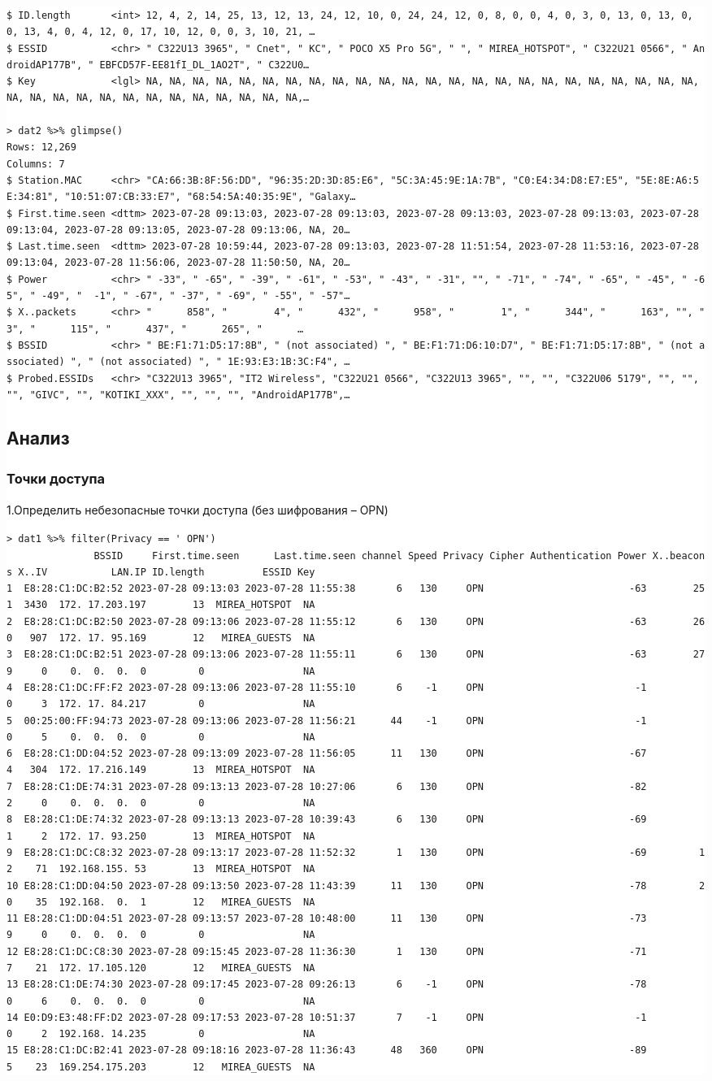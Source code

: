     $ ID.length       <int> 12, 4, 2, 14, 25, 13, 12, 13, 24, 12, 10, 0, 24, 24, 12, 0, 8, 0, 0, 4, 0, 3, 0, 13, 0, 13, 0, 0, 13, 4, 0, 4, 12, 0, 17, 10, 12, 0, 0, 3, 10, 21, …
    $ ESSID           <chr> " C322U13 3965", " Cnet", " KC", " POCO X5 Pro 5G", " ", " MIREA_HOTSPOT", " C322U21 0566", " AndroidAP177B", " EBFCD57F-EE81fI_DL_1AO2T", " C322U0…
    $ Key             <lgl> NA, NA, NA, NA, NA, NA, NA, NA, NA, NA, NA, NA, NA, NA, NA, NA, NA, NA, NA, NA, NA, NA, NA, NA, NA, NA, NA, NA, NA, NA, NA, NA, NA, NA, NA, NA, NA,…

    > dat2 %>% glimpse()
    Rows: 12,269
    Columns: 7
    $ Station.MAC     <chr> "CA:66:3B:8F:56:DD", "96:35:2D:3D:85:E6", "5C:3A:45:9E:1A:7B", "C0:E4:34:D8:E7:E5", "5E:8E:A6:5E:34:81", "10:51:07:CB:33:E7", "68:54:5A:40:35:9E", "Galaxy…
    $ First.time.seen <dttm> 2023-07-28 09:13:03, 2023-07-28 09:13:03, 2023-07-28 09:13:03, 2023-07-28 09:13:03, 2023-07-28 09:13:04, 2023-07-28 09:13:05, 2023-07-28 09:13:06, NA, 20…
    $ Last.time.seen  <dttm> 2023-07-28 10:59:44, 2023-07-28 09:13:03, 2023-07-28 11:51:54, 2023-07-28 11:53:16, 2023-07-28 09:13:04, 2023-07-28 11:56:06, 2023-07-28 11:50:50, NA, 20…
    $ Power           <chr> " -33", " -65", " -39", " -61", " -53", " -43", " -31", "", " -71", " -74", " -65", " -45", " -65", " -49", "  -1", " -67", " -37", " -69", " -55", " -57"…
    $ X..packets      <chr> "      858", "        4", "      432", "      958", "        1", "      344", "      163", "", "        3", "      115", "      437", "      265", "      …
    $ BSSID           <chr> " BE:F1:71:D5:17:8B", " (not associated) ", " BE:F1:71:D6:10:D7", " BE:F1:71:D5:17:8B", " (not associated) ", " (not associated) ", " 1E:93:E3:1B:3C:F4", …
    $ Probed.ESSIDs   <chr> "C322U13 3965", "IT2 Wireless", "C322U21 0566", "C322U13 3965", "", "", "C322U06 5179", "", "", "", "GIVC", "", "KOTIKI_XXX", "", "", "", "AndroidAP177B",…

## Анализ

### Точки доступа

1.Определить небезопасные точки доступа (без шифрования – OPN)

    > dat1 %>% filter(Privacy == ' OPN')
                   BSSID     First.time.seen      Last.time.seen channel Speed Privacy Cipher Authentication Power X..beacons X..IV           LAN.IP ID.length          ESSID Key
    1  E8:28:C1:DC:B2:52 2023-07-28 09:13:03 2023-07-28 11:55:38       6   130     OPN                         -63        251  3430  172. 17.203.197        13  MIREA_HOTSPOT  NA
    2  E8:28:C1:DC:B2:50 2023-07-28 09:13:06 2023-07-28 11:55:12       6   130     OPN                         -63        260   907  172. 17. 95.169        12   MIREA_GUESTS  NA
    3  E8:28:C1:DC:B2:51 2023-07-28 09:13:06 2023-07-28 11:55:11       6   130     OPN                         -63        279     0    0.  0.  0.  0         0                 NA
    4  E8:28:C1:DC:FF:F2 2023-07-28 09:13:06 2023-07-28 11:55:10       6    -1     OPN                          -1          0     3  172. 17. 84.217         0                 NA
    5  00:25:00:FF:94:73 2023-07-28 09:13:06 2023-07-28 11:56:21      44    -1     OPN                          -1          0     5    0.  0.  0.  0         0                 NA
    6  E8:28:C1:DD:04:52 2023-07-28 09:13:09 2023-07-28 11:56:05      11   130     OPN                         -67          4   304  172. 17.216.149        13  MIREA_HOTSPOT  NA
    7  E8:28:C1:DE:74:31 2023-07-28 09:13:13 2023-07-28 10:27:06       6   130     OPN                         -82          2     0    0.  0.  0.  0         0                 NA
    8  E8:28:C1:DE:74:32 2023-07-28 09:13:13 2023-07-28 10:39:43       6   130     OPN                         -69          1     2  172. 17. 93.250        13  MIREA_HOTSPOT  NA
    9  E8:28:C1:DC:C8:32 2023-07-28 09:13:17 2023-07-28 11:52:32       1   130     OPN                         -69         12    71  192.168.155. 53        13  MIREA_HOTSPOT  NA
    10 E8:28:C1:DD:04:50 2023-07-28 09:13:50 2023-07-28 11:43:39      11   130     OPN                         -78         20    35  192.168.  0.  1        12   MIREA_GUESTS  NA
    11 E8:28:C1:DD:04:51 2023-07-28 09:13:57 2023-07-28 10:48:00      11   130     OPN                         -73          9     0    0.  0.  0.  0         0                 NA
    12 E8:28:C1:DC:C8:30 2023-07-28 09:15:45 2023-07-28 11:36:30       1   130     OPN                         -71          7    21  172. 17.105.120        12   MIREA_GUESTS  NA
    13 E8:28:C1:DE:74:30 2023-07-28 09:17:45 2023-07-28 09:26:13       6    -1     OPN                         -78          0     6    0.  0.  0.  0         0                 NA
    14 E0:D9:E3:48:FF:D2 2023-07-28 09:17:53 2023-07-28 10:51:37       7    -1     OPN                          -1          0     2  192.168. 14.235         0                 NA
    15 E8:28:C1:DC:B2:41 2023-07-28 09:18:16 2023-07-28 11:36:43      48   360     OPN                         -89          5    23  169.254.175.203        12   MIREA_GUESTS  NA